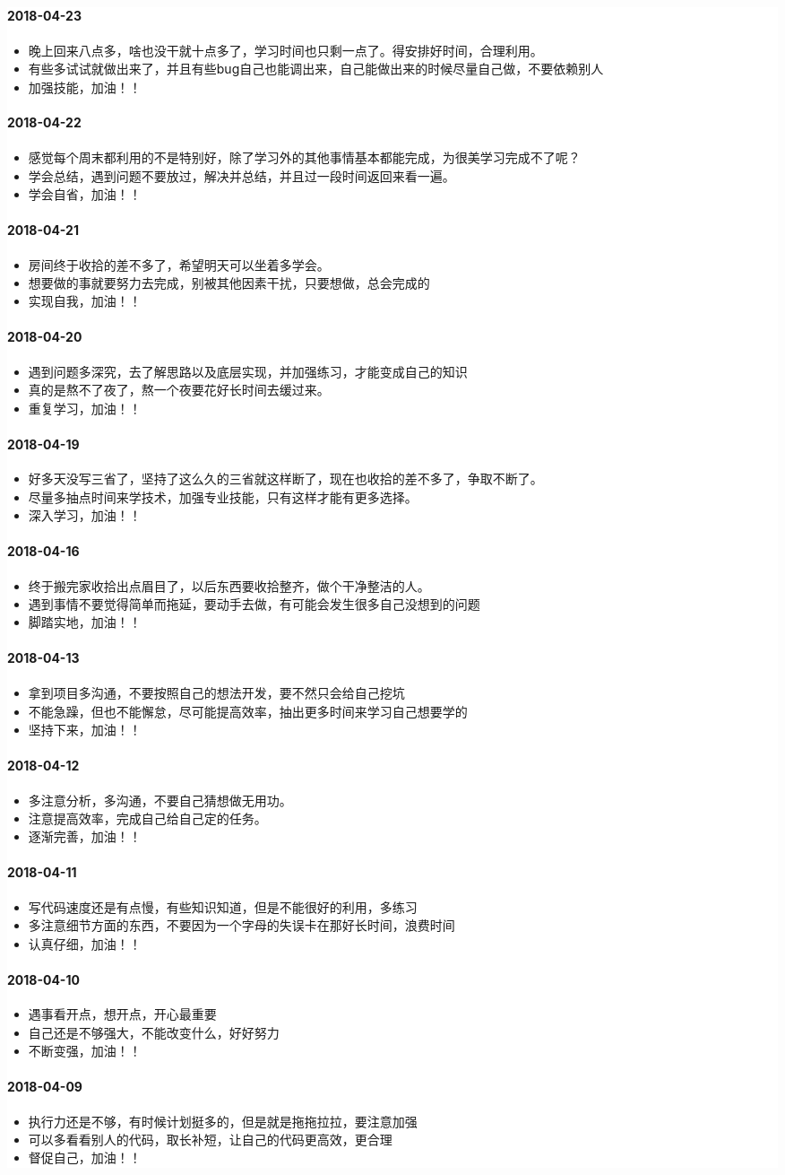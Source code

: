 #### 2018-04-23
- 晚上回来八点多，啥也没干就十点多了，学习时间也只剩一点了。得安排好时间，合理利用。
- 有些多试试就做出来了，并且有些bug自己也能调出来，自己能做出来的时候尽量自己做，不要依赖别人
- 加强技能，加油！！

#### 2018-04-22
- 感觉每个周末都利用的不是特别好，除了学习外的其他事情基本都能完成，为很美学习完成不了呢？
- 学会总结，遇到问题不要放过，解决并总结，并且过一段时间返回来看一遍。
- 学会自省，加油！！

#### 2018-04-21
- 房间终于收拾的差不多了，希望明天可以坐着多学会。
- 想要做的事就要努力去完成，别被其他因素干扰，只要想做，总会完成的
- 实现自我，加油！！

#### 2018-04-20
- 遇到问题多深究，去了解思路以及底层实现，并加强练习，才能变成自己的知识
- 真的是熬不了夜了，熬一个夜要花好长时间去缓过来。
- 重复学习，加油！！

#### 2018-04-19
- 好多天没写三省了，坚持了这么久的三省就这样断了，现在也收拾的差不多了，争取不断了。
- 尽量多抽点时间来学技术，加强专业技能，只有这样才能有更多选择。
- 深入学习，加油！！

#### 2018-04-16
- 终于搬完家收拾出点眉目了，以后东西要收拾整齐，做个干净整洁的人。
- 遇到事情不要觉得简单而拖延，要动手去做，有可能会发生很多自己没想到的问题
- 脚踏实地，加油！！

#### 2018-04-13
- 拿到项目多沟通，不要按照自己的想法开发，要不然只会给自己挖坑
- 不能急躁，但也不能懈怠，尽可能提高效率，抽出更多时间来学习自己想要学的
- 坚持下来，加油！！

#### 2018-04-12
- 多注意分析，多沟通，不要自己猜想做无用功。
- 注意提高效率，完成自己给自己定的任务。
- 逐渐完善，加油！！

#### 2018-04-11
- 写代码速度还是有点慢，有些知识知道，但是不能很好的利用，多练习
- 多注意细节方面的东西，不要因为一个字母的失误卡在那好长时间，浪费时间
- 认真仔细，加油！！

#### 2018-04-10
- 遇事看开点，想开点，开心最重要
- 自己还是不够强大，不能改变什么，好好努力
- 不断变强，加油！！

#### 2018-04-09
- 执行力还是不够，有时候计划挺多的，但是就是拖拖拉拉，要注意加强
- 可以多看看别人的代码，取长补短，让自己的代码更高效，更合理
- 督促自己，加油！！
